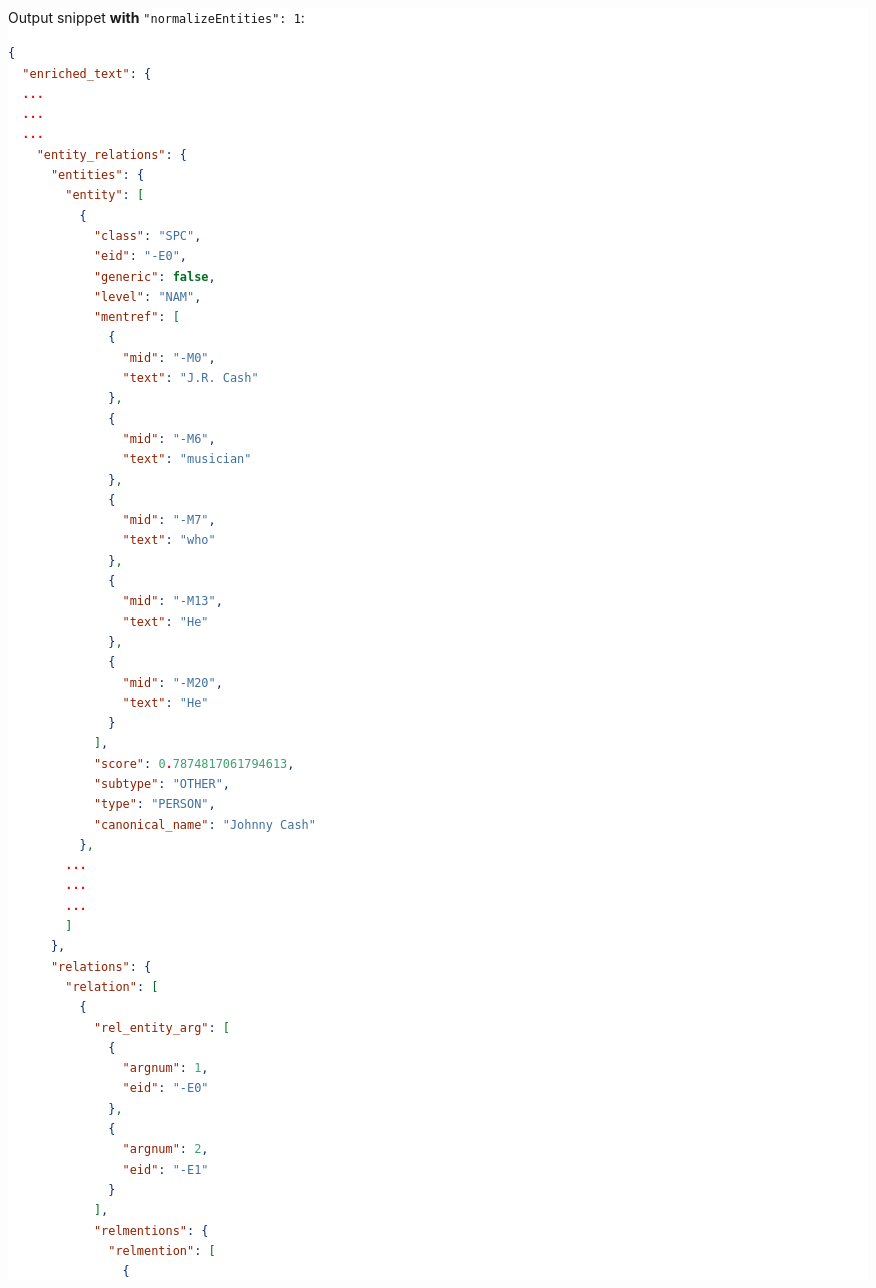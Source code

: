 Output snippet **with** `"normalizeEntities": 1`:

```json
{
  "enriched_text": {
  ...
  ...
  ...
    "entity_relations": {
      "entities": {
        "entity": [
          {
            "class": "SPC",
            "eid": "-E0",
            "generic": false,
            "level": "NAM",
            "mentref": [
              {
                "mid": "-M0",
                "text": "J.R. Cash"
              },
              {
                "mid": "-M6",
                "text": "musician"
              },
              {
                "mid": "-M7",
                "text": "who"
              },
              {
                "mid": "-M13",
                "text": "He"
              },
              {
                "mid": "-M20",
                "text": "He"
              }
            ],
            "score": 0.7874817061794613,
            "subtype": "OTHER",
            "type": "PERSON",
            "canonical_name": "Johnny Cash"
          },
        ...
        ...
        ...
        ]
      },
      "relations": {
        "relation": [
          {
            "rel_entity_arg": [
              {
                "argnum": 1,
                "eid": "-E0"
              },
              {
                "argnum": 2,
                "eid": "-E1"
              }
            ],
            "relmentions": {
              "relmention": [
                {
```